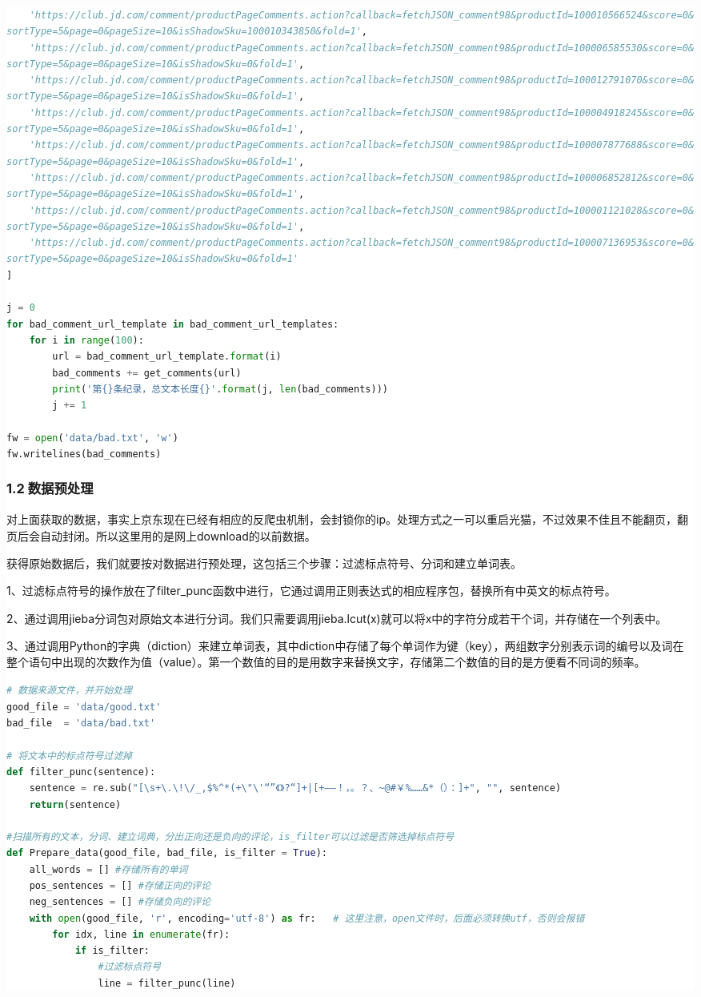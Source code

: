 ```python
    'https://club.jd.com/comment/productPageComments.action?callback=fetchJSON_comment98&productId=100010566524&score=0&sortType=5&page=0&pageSize=10&isShadowSku=100010343850&fold=1',
    'https://club.jd.com/comment/productPageComments.action?callback=fetchJSON_comment98&productId=100006585530&score=0&sortType=5&page=0&pageSize=10&isShadowSku=0&fold=1',
    'https://club.jd.com/comment/productPageComments.action?callback=fetchJSON_comment98&productId=100012791070&score=0&sortType=5&page=0&pageSize=10&isShadowSku=0&fold=1',
    'https://club.jd.com/comment/productPageComments.action?callback=fetchJSON_comment98&productId=100004918245&score=0&sortType=5&page=0&pageSize=10&isShadowSku=0&fold=1',
    'https://club.jd.com/comment/productPageComments.action?callback=fetchJSON_comment98&productId=100007877688&score=0&sortType=5&page=0&pageSize=10&isShadowSku=0&fold=1',
    'https://club.jd.com/comment/productPageComments.action?callback=fetchJSON_comment98&productId=100006852812&score=0&sortType=5&page=0&pageSize=10&isShadowSku=0&fold=1',
    'https://club.jd.com/comment/productPageComments.action?callback=fetchJSON_comment98&productId=100001121028&score=0&sortType=5&page=0&pageSize=10&isShadowSku=0&fold=1',
    'https://club.jd.com/comment/productPageComments.action?callback=fetchJSON_comment98&productId=100007136953&score=0&sortType=5&page=0&pageSize=10&isShadowSku=0&fold=1'
]

j = 0
for bad_comment_url_template in bad_comment_url_templates:
    for i in range(100):
        url = bad_comment_url_template.format(i)
        bad_comments += get_comments(url)
        print('第{}条纪录，总文本长度{}'.format(j, len(bad_comments)))
        j += 1
        
fw = open('data/bad.txt', 'w')
fw.writelines(bad_comments)

```

### 1.2 数据预处理

对上面获取的数据，事实上京东现在已经有相应的反爬虫机制，会封锁你的ip。处理方式之一可以重启光猫，不过效果不佳且不能翻页，翻页后会自动封闭。所以这里用的是网上download的以前数据。

获得原始数据后，我们就要按对数据进行预处理，这包括三个步骤：过滤标点符号、分词和建立单词表。

1、过滤标点符号的操作放在了filter_punc函数中进行，它通过调用正则表达式的相应程序包，替换所有中英文的标点符号。

2、通过调用jieba分词包对原始文本进行分词。我们只需要调用jieba.lcut(x)就可以将x中的字符分成若干个词，并存储在一个列表中。

3、通过调用Python的字典（diction）来建立单词表，其中diction中存储了每个单词作为键（key），两组数字分别表示词的编号以及词在整个语句中出现的次数作为值（value）。第一个数值的目的是用数字来替换文字，存储第二个数值的目的是方便看不同词的频率。



```python
# 数据来源文件，并开始处理
good_file = 'data/good.txt'
bad_file  = 'data/bad.txt'

# 将文本中的标点符号过滤掉
def filter_punc(sentence):
    sentence = re.sub("[\s+\.\!\/_,$%^*(+\"\'“”《》?“]+|[+——！，。？、~@#￥%……&*（）：]+", "", sentence)
    return(sentence)

#扫描所有的文本，分词、建立词典，分出正向还是负向的评论，is_filter可以过滤是否筛选掉标点符号
def Prepare_data(good_file, bad_file, is_filter = True):
    all_words = [] #存储所有的单词
    pos_sentences = [] #存储正向的评论
    neg_sentences = [] #存储负向的评论
    with open(good_file, 'r', encoding='utf-8') as fr:   # 这里注意，open文件时，后面必须转换utf，否则会报错
        for idx, line in enumerate(fr):
            if is_filter:
                #过滤标点符号
                line = filter_punc(line)
```